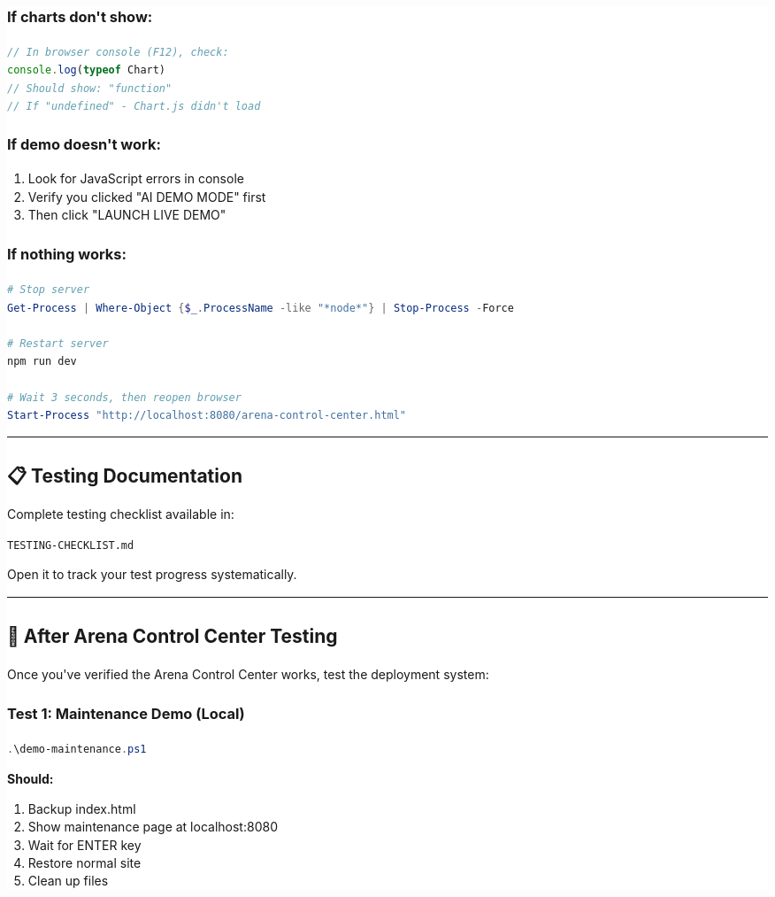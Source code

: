 ### If charts don't show:
```javascript
// In browser console (F12), check:
console.log(typeof Chart)
// Should show: "function"
// If "undefined" - Chart.js didn't load
```

### If demo doesn't work:
1. Look for JavaScript errors in console
2. Verify you clicked "AI DEMO MODE" first
3. Then click "LAUNCH LIVE DEMO"

### If nothing works:
```powershell
# Stop server
Get-Process | Where-Object {$_.ProcessName -like "*node*"} | Stop-Process -Force

# Restart server
npm run dev

# Wait 3 seconds, then reopen browser
Start-Process "http://localhost:8080/arena-control-center.html"
```

---

## 📋 Testing Documentation

Complete testing checklist available in:
```
TESTING-CHECKLIST.md
```

Open it to track your test progress systematically.

---

## 🚀 After Arena Control Center Testing

Once you've verified the Arena Control Center works, test the deployment system:

### Test 1: Maintenance Demo (Local)
```powershell
.\demo-maintenance.ps1
```

**Should:**
1. Backup index.html
2. Show maintenance page at localhost:8080
3. Wait for ENTER key
4. Restore normal site
5. Clean up files
